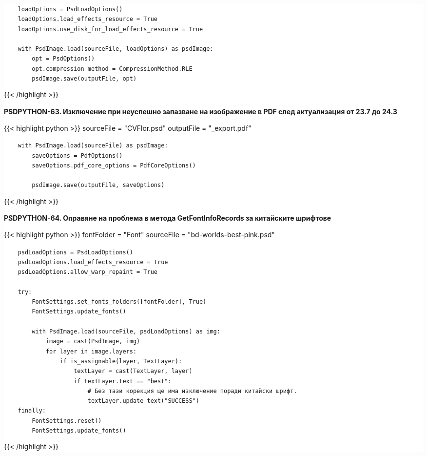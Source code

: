         loadOptions = PsdLoadOptions()
        loadOptions.load_effects_resource = True
        loadOptions.use_disk_for_load_effects_resource = True

        with PsdImage.load(sourceFile, loadOptions) as psdImage:
            opt = PsdOptions()
            opt.compression_method = CompressionMethod.RLE
            psdImage.save(outputFile, opt)
{{< /highlight >}}

**PSDPYTHON-63. Изключение при неуспешно запазване на изображение в PDF след актуализация от 23.7 до 24.3**

{{< highlight python >}}
        sourceFile = "CVFlor.psd"
        outputFile = "_export.pdf"

        with PsdImage.load(sourceFile) as psdImage:
            saveOptions = PdfOptions()
            saveOptions.pdf_core_options = PdfCoreOptions()

            psdImage.save(outputFile, saveOptions)
{{< /highlight >}}

**PSDPYTHON-64. Оправяне на проблема в метода GetFontInfoRecords за китайските шрифтове**

{{< highlight python >}}
        fontFolder = "Font"
        sourceFile = "bd-worlds-best-pink.psd"

        psdLoadOptions = PsdLoadOptions()
        psdLoadOptions.load_effects_resource = True
        psdLoadOptions.allow_warp_repaint = True

        try:
            FontSettings.set_fonts_folders([fontFolder], True)
            FontSettings.update_fonts()

            with PsdImage.load(sourceFile, psdLoadOptions) as img:
                image = cast(PsdImage, img)
                for layer in image.layers:
                    if is_assignable(layer, TextLayer):
                        textLayer = cast(TextLayer, layer)
                        if textLayer.text == "best":
                            # Без тази корекция ще има изключение поради китайски шрифт.
                            textLayer.update_text("SUCCESS")
        finally:
            FontSettings.reset()
            FontSettings.update_fonts()
{{< /highlight >}}
